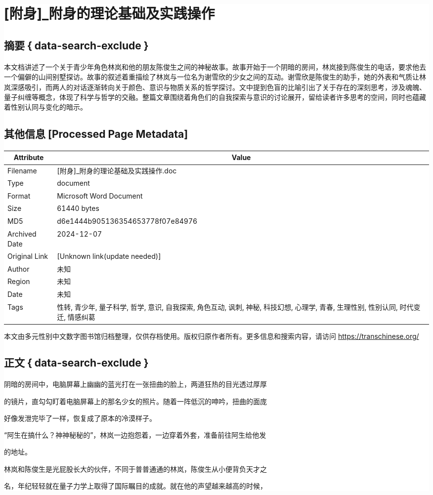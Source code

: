 # [附身]_附身的理论基础及实践操作



## 摘要  { data-search-exclude }


本文档讲述了一个关于青少年角色林岚和他的朋友陈俊生之间的神秘故事。故事开始于一个阴暗的房间，林岚接到陈俊生的电话，要求他去一个偏僻的山间别墅探访。故事的叙述着重描绘了林岚与一位名为谢雪欣的少女之间的互动。谢雪欣是陈俊生的助手，她的外表和气质让林岚深感吸引，而两人的对话逐渐转向关于颜色、意识与物质关系的哲学探讨。文中提到色盲的比喻引出了关于存在的深刻思考，涉及魂魄、量子纠缠等概念，体现了科学与哲学的交融。整篇文章围绕着角色们的自我探索与意识的讨论展开，留给读者许多思考的空间，同时也蕴藏着性别认同与变化的暗示。



## 其他信息 [Processed Page Metadata]

| Attribute       | Value                                  |
|-----------------|----------------------------------------|
| Filename        | [附身]_附身的理论基础及实践操作.doc                             |
| Type            | document                                 |
| Format          | Microsoft Word Document                               |
| Size            | 61440 bytes                           |
| MD5             | d6e1444b905136354653778f07e84976                                  |
| Archived Date   | 2024-12-07                             |
| Original Link   | [Unknown link(update needed)]                         |
| Author          | 未知                               |
| Region          | 未知                               |
| Date            | 未知                                 |
| Tags            | 性转, 青少年, 量子科学, 哲学, 意识, 自我探索, 角色互动, 讽刺, 神秘, 科技幻想, 心理学, 青春, 生理性别, 性别认同, 时代变迁, 情感纠葛                                 |

本文由多元性别中文数字图书馆归档整理，仅供存档使用。版权归原作者所有。更多信息和搜索内容，请访问 <https://transchinese.org/>


## 正文 { data-search-exclude }


阴暗的房间中，电脑屏幕上幽幽的蓝光打在一张扭曲的脸上，两道狂热的目光透过厚厚

的镜片，直勾勾盯着电脑屏幕上的那名少女的照片。随着一阵低沉的呻吟，扭曲的面庞

好像发泄完毕了一样，恢复成了原本的冷漠样子。

“阿生在搞什么？神神秘秘的”，林岚一边抱怨着，一边穿着外套，准备前往阿生给他发

的地址。

林岚和陈俊生是光屁股长大的伙伴，不同于普普通通的林岚，陈俊生从小便背负天才之

名，年纪轻轻就在量子力学上取得了国际瞩目的成就。就在他的声望越来越高的时候，
